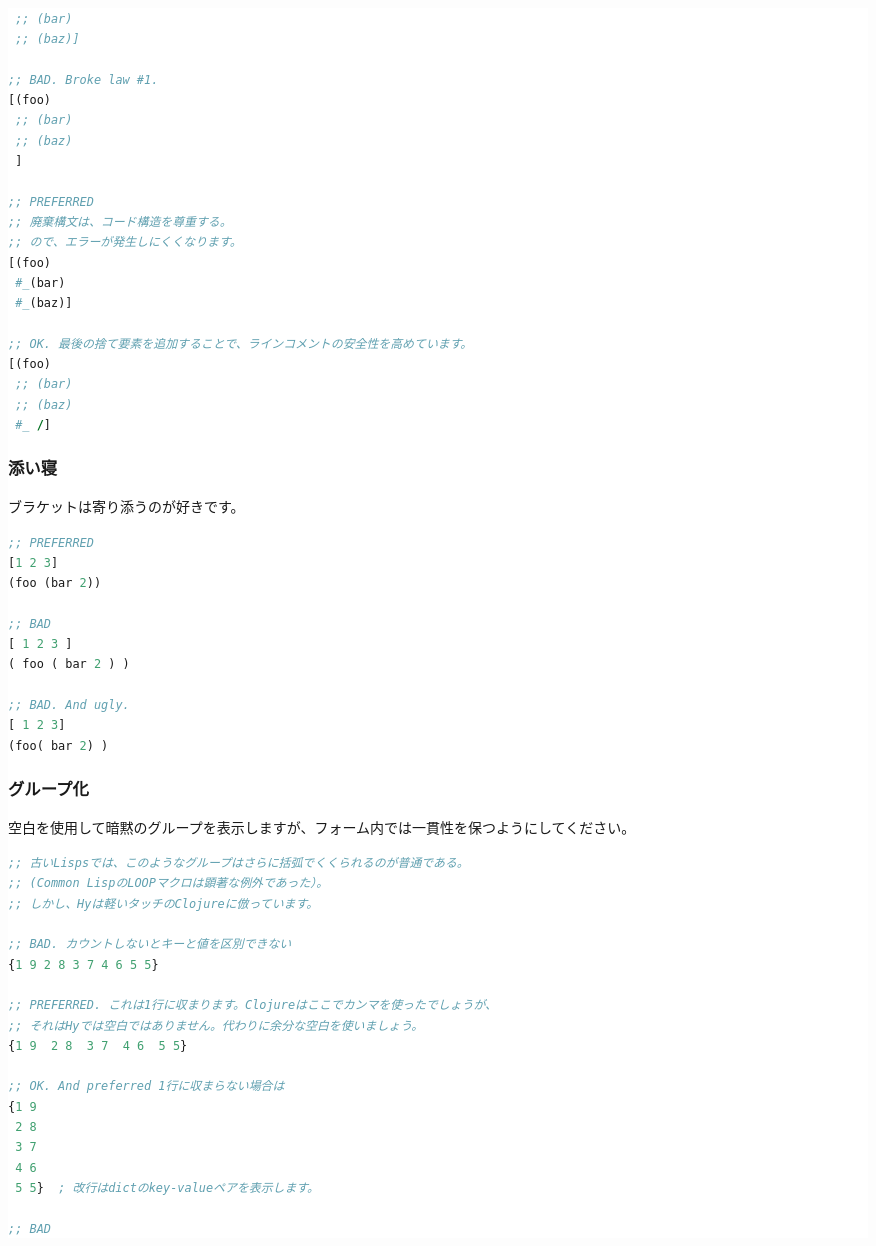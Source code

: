 ``` clj
 ;; (bar)
 ;; (baz)]

;; BAD. Broke law #1.
[(foo)
 ;; (bar)
 ;; (baz)
 ]

;; PREFERRED
;; 廃棄構文は、コード構造を尊重する。
;; ので、エラーが発生しにくくなります。
[(foo)
 #_(bar)
 #_(baz)]

;; OK. 最後の捨て要素を追加することで、ラインコメントの安全性を高めています。
[(foo)
 ;; (bar)
 ;; (baz)
 #_ /]
```

### 添い寝

ブラケットは寄り添うのが好きです。

``` clj
;; PREFERRED
[1 2 3]
(foo (bar 2))

;; BAD
[ 1 2 3 ]
( foo ( bar 2 ) )

;; BAD. And ugly.
[ 1 2 3]
(foo( bar 2) )
```

### グループ化

空白を使用して暗黙のグループを表示しますが、フォーム内では一貫性を保つようにしてください。

``` clj
;; 古いLispsでは、このようなグループはさらに括弧でくくられるのが普通である。
;; (Common LispのLOOPマクロは顕著な例外であった）。
;; しかし、Hyは軽いタッチのClojureに倣っています。

;; BAD. カウントしないとキーと値を区別できない
{1 9 2 8 3 7 4 6 5 5}

;; PREFERRED. これは1行に収まります。Clojureはここでカンマを使ったでしょうが、
;; それはHyでは空白ではありません。代わりに余分な空白を使いましょう。
{1 9  2 8  3 7  4 6  5 5}

;; OK. And preferred 1行に収まらない場合は
{1 9
 2 8
 3 7
 4 6
 5 5}  ; 改行はdictのkey-valueペアを表示します。

;; BAD
```